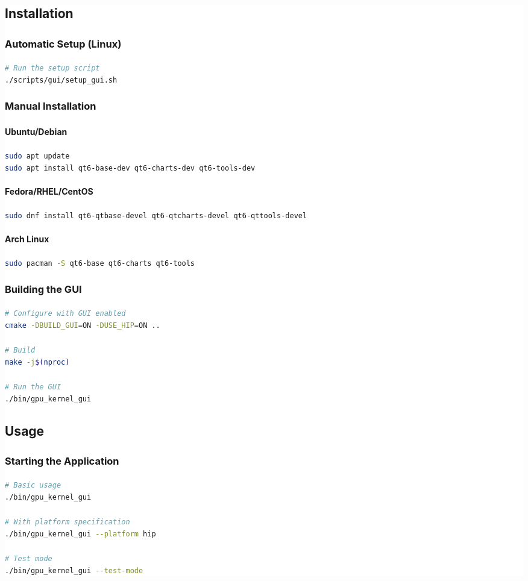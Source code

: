 ## Installation

### Automatic Setup (Linux)
```bash
# Run the setup script
./scripts/gui/setup_gui.sh
```

### Manual Installation

#### Ubuntu/Debian
```bash
sudo apt update
sudo apt install qt6-base-dev qt6-charts-dev qt6-tools-dev
```

#### Fedora/RHEL/CentOS
```bash
sudo dnf install qt6-qtbase-devel qt6-qtcharts-devel qt6-qttools-devel
```

#### Arch Linux
```bash
sudo pacman -S qt6-base qt6-charts qt6-tools
```

### Building the GUI
```bash
# Configure with GUI enabled
cmake -DBUILD_GUI=ON -DUSE_HIP=ON ..

# Build
make -j$(nproc)

# Run the GUI
./bin/gpu_kernel_gui
```

## Usage

### Starting the Application
```bash
# Basic usage
./bin/gpu_kernel_gui

# With platform specification
./bin/gpu_kernel_gui --platform hip

# Test mode
./bin/gpu_kernel_gui --test-mode
```
